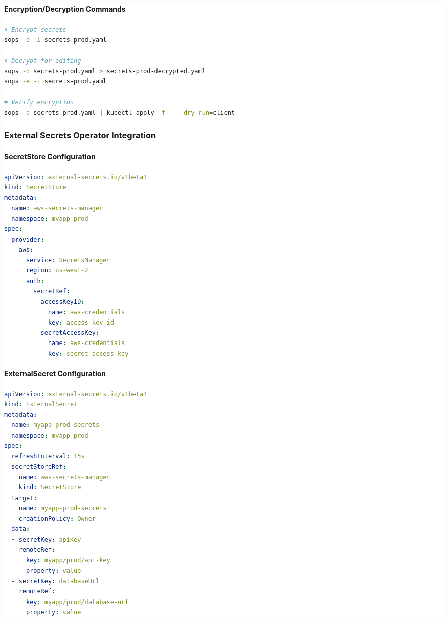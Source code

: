 #### Encryption/Decryption Commands
```bash
# Encrypt secrets
sops -e -i secrets-prod.yaml

# Decrypt for editing
sops -d secrets-prod.yaml > secrets-prod-decrypted.yaml
sops -e -i secrets-prod.yaml

# Verify encryption
sops -d secrets-prod.yaml | kubectl apply -f - --dry-run=client
```

### External Secrets Operator Integration

#### SecretStore Configuration
```yaml
apiVersion: external-secrets.io/v1beta1
kind: SecretStore
metadata:
  name: aws-secrets-manager
  namespace: myapp-prod
spec:
  provider:
    aws:
      service: SecretsManager
      region: us-west-2
      auth:
        secretRef:
          accessKeyID:
            name: aws-credentials
            key: access-key-id
          secretAccessKey:
            name: aws-credentials
            key: secret-access-key
```

#### ExternalSecret Configuration
```yaml
apiVersion: external-secrets.io/v1beta1
kind: ExternalSecret
metadata:
  name: myapp-prod-secrets
  namespace: myapp-prod
spec:
  refreshInterval: 15s
  secretStoreRef:
    name: aws-secrets-manager
    kind: SecretStore
  target:
    name: myapp-prod-secrets
    creationPolicy: Owner
  data:
  - secretKey: apiKey
    remoteRef:
      key: myapp/prod/api-key
      property: value
  - secretKey: databaseUrl
    remoteRef:
      key: myapp/prod/database-url
      property: value
```
